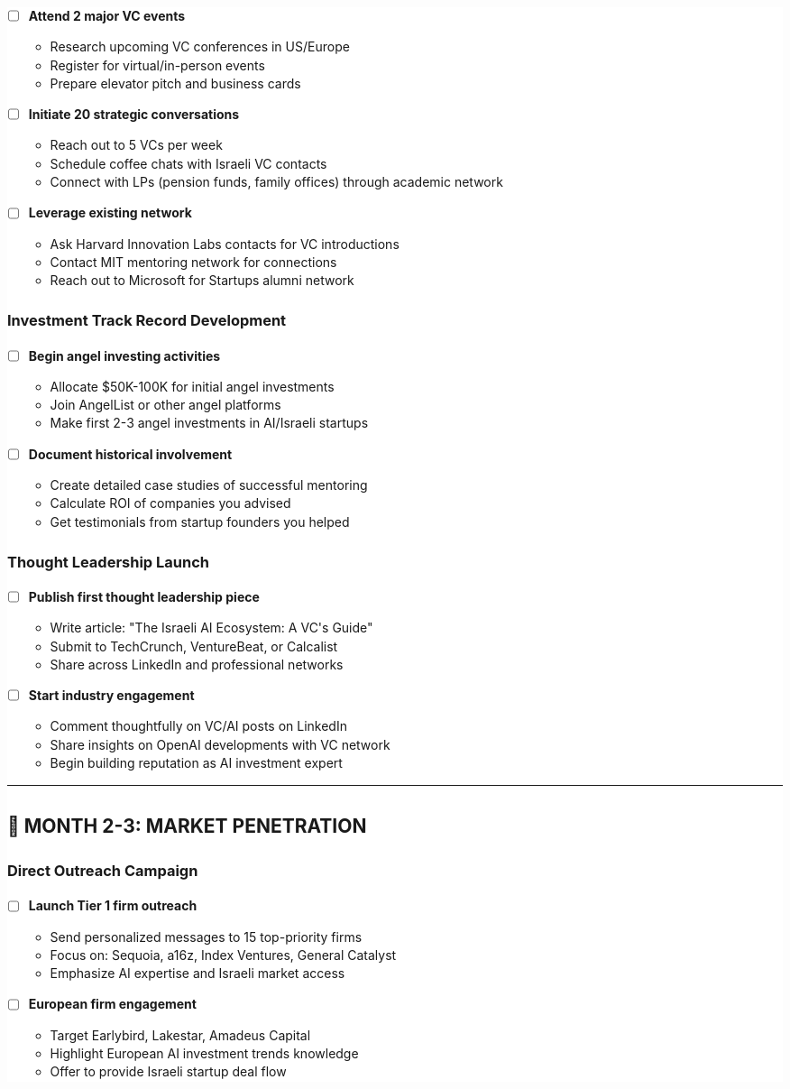 - [ ] **Attend 2 major VC events**
  - Research upcoming VC conferences in US/Europe
  - Register for virtual/in-person events
  - Prepare elevator pitch and business cards

- [ ] **Initiate 20 strategic conversations**
  - Reach out to 5 VCs per week
  - Schedule coffee chats with Israeli VC contacts
  - Connect with LPs (pension funds, family offices) through academic network

- [ ] **Leverage existing network**
  - Ask Harvard Innovation Labs contacts for VC introductions
  - Contact MIT mentoring network for connections
  - Reach out to Microsoft for Startups alumni network

### **Investment Track Record Development**

- [ ] **Begin angel investing activities**
  - Allocate $50K-100K for initial angel investments
  - Join AngelList or other angel platforms
  - Make first 2-3 angel investments in AI/Israeli startups

- [ ] **Document historical involvement**
  - Create detailed case studies of successful mentoring
  - Calculate ROI of companies you advised
  - Get testimonials from startup founders you helped

### **Thought Leadership Launch**

- [ ] **Publish first thought leadership piece**
  - Write article: "The Israeli AI Ecosystem: A VC's Guide"
  - Submit to TechCrunch, VentureBeat, or Calcalist
  - Share across LinkedIn and professional networks

- [ ] **Start industry engagement**
  - Comment thoughtfully on VC/AI posts on LinkedIn
  - Share insights on OpenAI developments with VC network
  - Begin building reputation as AI investment expert

---

## 📅 **MONTH 2-3: MARKET PENETRATION**

### **Direct Outreach Campaign**

- [ ] **Launch Tier 1 firm outreach**
  - Send personalized messages to 15 top-priority firms
  - Focus on: Sequoia, a16z, Index Ventures, General Catalyst
  - Emphasize AI expertise and Israeli market access

- [ ] **European firm engagement**
  - Target Earlybird, Lakestar, Amadeus Capital
  - Highlight European AI investment trends knowledge
  - Offer to provide Israeli startup deal flow
